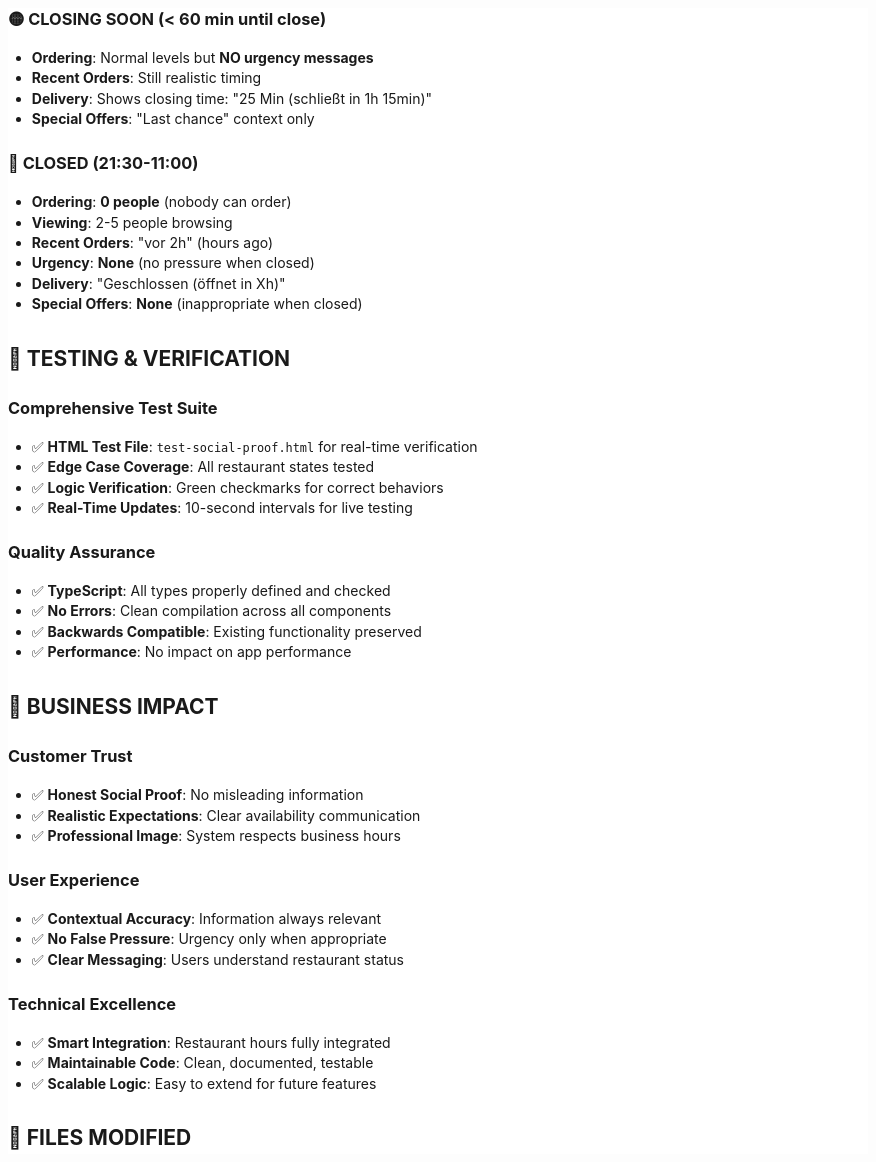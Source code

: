 ### 🟡 **CLOSING SOON (< 60 min until close)**
- **Ordering**: Normal levels but **NO urgency messages**
- **Recent Orders**: Still realistic timing
- **Delivery**: Shows closing time: "25 Min (schließt in 1h 15min)"
- **Special Offers**: "Last chance" context only

### 🔴 **CLOSED (21:30-11:00)**
- **Ordering**: **0 people** (nobody can order)
- **Viewing**: 2-5 people browsing
- **Recent Orders**: "vor 2h" (hours ago)
- **Urgency**: **None** (no pressure when closed)
- **Delivery**: "Geschlossen (öffnet in Xh)"
- **Special Offers**: **None** (inappropriate when closed)

## 🧪 **TESTING & VERIFICATION**

### **Comprehensive Test Suite**
- ✅ **HTML Test File**: `test-social-proof.html` for real-time verification
- ✅ **Edge Case Coverage**: All restaurant states tested
- ✅ **Logic Verification**: Green checkmarks for correct behaviors
- ✅ **Real-Time Updates**: 10-second intervals for live testing

### **Quality Assurance**
- ✅ **TypeScript**: All types properly defined and checked
- ✅ **No Errors**: Clean compilation across all components
- ✅ **Backwards Compatible**: Existing functionality preserved
- ✅ **Performance**: No impact on app performance

## 🎯 **BUSINESS IMPACT**

### **Customer Trust**
- ✅ **Honest Social Proof**: No misleading information
- ✅ **Realistic Expectations**: Clear availability communication
- ✅ **Professional Image**: System respects business hours

### **User Experience**
- ✅ **Contextual Accuracy**: Information always relevant
- ✅ **No False Pressure**: Urgency only when appropriate
- ✅ **Clear Messaging**: Users understand restaurant status

### **Technical Excellence**
- ✅ **Smart Integration**: Restaurant hours fully integrated
- ✅ **Maintainable Code**: Clean, documented, testable
- ✅ **Scalable Logic**: Easy to extend for future features

## 📁 **FILES MODIFIED**
